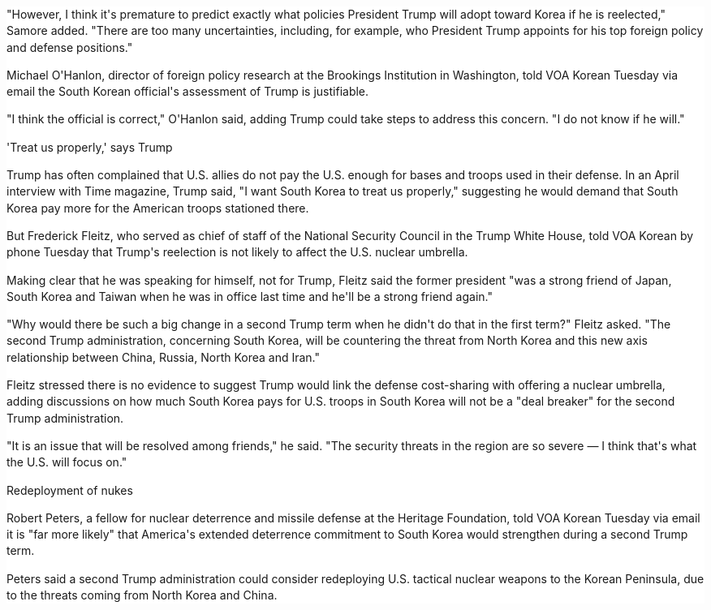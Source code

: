 

"However, I think it's premature to predict exactly what policies President Trump will adopt toward Korea if he is reelected," Samore added. "There are too many uncertainties, including, for example, who President Trump appoints for his top foreign policy and defense positions."


Michael O'Hanlon, director of foreign policy research at the Brookings Institution in Washington, told VOA Korean Tuesday via email the South Korean official's assessment of Trump is justifiable.



"I think the official is correct," O'Hanlon said, adding Trump could take steps to address this concern. "I do not know if he will."


'Treat us properly,' says Trump



Trump has often complained that U.S. allies do not pay the U.S. enough for bases and troops used in their defense. In an April interview with Time magazine, Trump said, "I want South Korea to treat us properly," suggesting he would demand that South Korea pay more for the American troops stationed there.


But Frederick Fleitz, who served as chief of staff of the National Security Council in the Trump White House, told VOA Korean by phone Tuesday that Trump's reelection is not likely to affect the U.S. nuclear umbrella.



Making clear that he was speaking for himself, not for Trump, Fleitz said the former president "was a strong friend of Japan, South Korea and Taiwan when he was in office last time and he'll be a strong friend again."



"Why would there be such a big change in a second Trump term when he didn't do that in the first term?" Fleitz asked. "The second Trump administration, concerning South Korea, will be countering the threat from North Korea and this new axis relationship between China, Russia, North Korea and Iran."



Fleitz stressed there is no evidence to suggest Trump would link the defense cost-sharing with offering a nuclear umbrella, adding discussions on how much South Korea pays for U.S. troops in South Korea will not be a "deal breaker" for the second Trump administration.



"It is an issue that will be resolved among friends," he said. "The security threats in the region are so severe — I think that's what the U.S. will focus on."


Redeployment of nukes 


Robert Peters, a fellow for nuclear deterrence and missile defense at the Heritage Foundation, told VOA Korean Tuesday via email it is "far more likely" that America's extended deterrence commitment to South Korea would strengthen during a second Trump term.



Peters said a second Trump administration could consider redeploying U.S. tactical nuclear weapons to the Korean Peninsula, due to the threats coming from North Korea and China.
